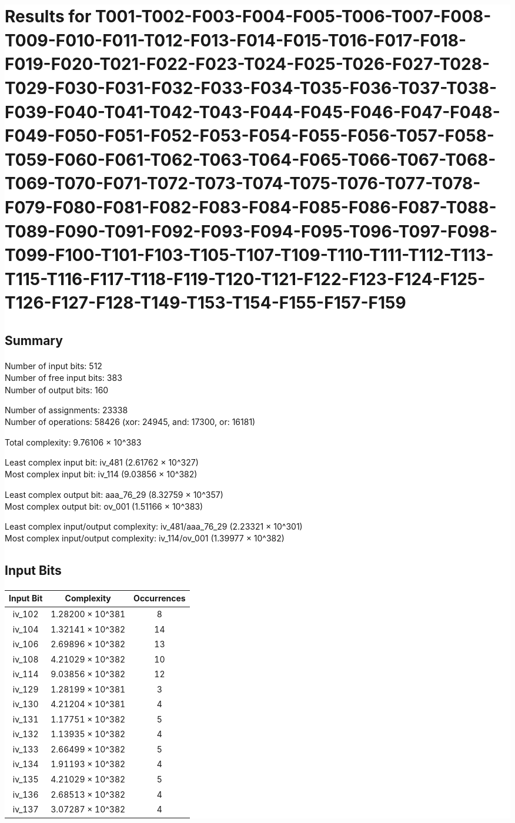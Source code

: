 # Results for T001-T002-F003-F004-F005-T006-T007-F008-T009-F010-F011-T012-F013-F014-F015-T016-F017-F018-F019-F020-T021-F022-F023-T024-F025-T026-F027-T028-T029-F030-F031-F032-F033-F034-T035-F036-T037-T038-F039-F040-T041-T042-T043-F044-F045-F046-F047-F048-F049-F050-F051-F052-F053-F054-F055-F056-T057-F058-T059-F060-F061-T062-T063-T064-F065-T066-T067-T068-T069-T070-F071-T072-T073-T074-T075-T076-T077-T078-F079-F080-F081-F082-F083-F084-F085-F086-F087-T088-T089-F090-T091-F092-F093-F094-F095-T096-T097-F098-T099-F100-T101-F103-T105-T107-T109-T110-T111-T112-T113-T115-T116-F117-T118-F119-T120-T121-F122-F123-F124-F125-T126-F127-F128-T149-T153-T154-F155-F157-F159

## Summary

Number of input bits: 512  
Number of free input bits: 383  
Number of output bits: 160

Number of assignments: 23338  
Number of operations: 58426
(xor: 24945,
and: 17300,
or: 16181)

Total complexity: 9.76106 × 10^383

Least complex input bit: iv_481 (2.61762 × 10^327)  
Most complex input bit: iv_114 (9.03856 × 10^382)

Least complex output bit: aaa_76_29 (8.32759 × 10^357)  
Most complex output bit: ov_001 (1.51166 × 10^383)

Least complex input/output complexity: iv_481/aaa_76_29 (2.23321 × 10^301)  
Most complex input/output complexity: iv_114/ov_001 (1.39977 × 10^382)

## Input Bits

| Input Bit | Complexity | Occurrences |
|:---------:|:----------:|:-----------:|
| iv_102 | 1.28200 × 10^381 | 8 |
| iv_104 | 1.32141 × 10^382 | 14 |
| iv_106 | 2.69896 × 10^382 | 13 |
| iv_108 | 4.21029 × 10^382 | 10 |
| iv_114 | 9.03856 × 10^382 | 12 |
| iv_129 | 1.28199 × 10^381 | 3 |
| iv_130 | 4.21204 × 10^381 | 4 |
| iv_131 | 1.17751 × 10^382 | 5 |
| iv_132 | 1.13935 × 10^382 | 4 |
| iv_133 | 2.66499 × 10^382 | 5 |
| iv_134 | 1.91193 × 10^382 | 4 |
| iv_135 | 4.21029 × 10^382 | 5 |
| iv_136 | 2.68513 × 10^382 | 4 |
| iv_137 | 3.07287 × 10^382 | 4 |